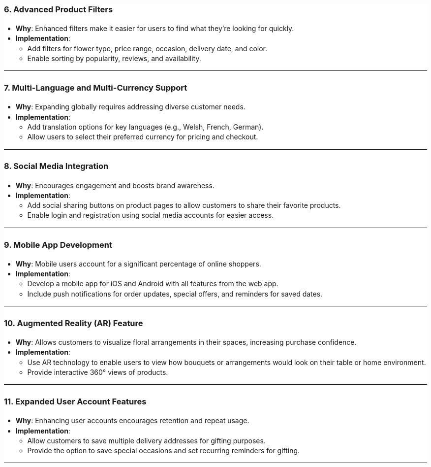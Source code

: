 
### **6. Advanced Product Filters**
- **Why**: Enhanced filters make it easier for users to find what they’re looking for quickly.
- **Implementation**:
  - Add filters for flower type, price range, occasion, delivery date, and color.
  - Enable sorting by popularity, reviews, and availability.

---

### **7. Multi-Language and Multi-Currency Support**
- **Why**: Expanding globally requires addressing diverse customer needs.
- **Implementation**:
  - Add translation options for key languages (e.g., Welsh, French, German).
  - Allow users to select their preferred currency for pricing and checkout.

---

### **8. Social Media Integration**
- **Why**: Encourages engagement and boosts brand awareness.
- **Implementation**:
  - Add social sharing buttons on product pages to allow customers to share their favorite products.
  - Enable login and registration using social media accounts for easier access.

---

### **9. Mobile App Development**
- **Why**: Mobile users account for a significant percentage of online shoppers.
- **Implementation**:
  - Develop a mobile app for iOS and Android with all features from the web app.
  - Include push notifications for order updates, special offers, and reminders for saved dates.

---

### **10. Augmented Reality (AR) Feature**
- **Why**: Allows customers to visualize floral arrangements in their spaces, increasing purchase confidence.
- **Implementation**:
  - Use AR technology to enable users to view how bouquets or arrangements would look on their table or home environment.
  - Provide interactive 360° views of products.

---

### **11. Expanded User Account Features**
- **Why**: Enhancing user accounts encourages retention and repeat usage.
- **Implementation**:
  - Allow customers to save multiple delivery addresses for gifting purposes.
  - Provide the option to save special occasions and set recurring reminders for gifting.

---
